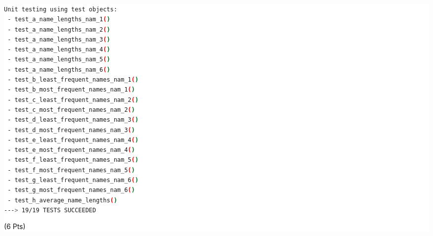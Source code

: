 ```sh
Unit testing using test objects:
 - test_a_name_lengths_nam_1()
 - test_a_name_lengths_nam_2()
 - test_a_name_lengths_nam_3()
 - test_a_name_lengths_nam_4()
 - test_a_name_lengths_nam_5()
 - test_a_name_lengths_nam_6()
 - test_b_least_frequent_names_nam_1()
 - test_b_most_frequent_names_nam_1()
 - test_c_least_frequent_names_nam_2()
 - test_c_most_frequent_names_nam_2()
 - test_d_least_frequent_names_nam_3()
 - test_d_most_frequent_names_nam_3()
 - test_e_least_frequent_names_nam_4()
 - test_e_most_frequent_names_nam_4()
 - test_f_least_frequent_names_nam_5()
 - test_f_most_frequent_names_nam_5()
 - test_g_least_frequent_names_nam_6()
 - test_g_most_frequent_names_nam_6()
 - test_h_average_name_lengths()
---> 19/19 TESTS SUCCEEDED
```
(6 Pts)
